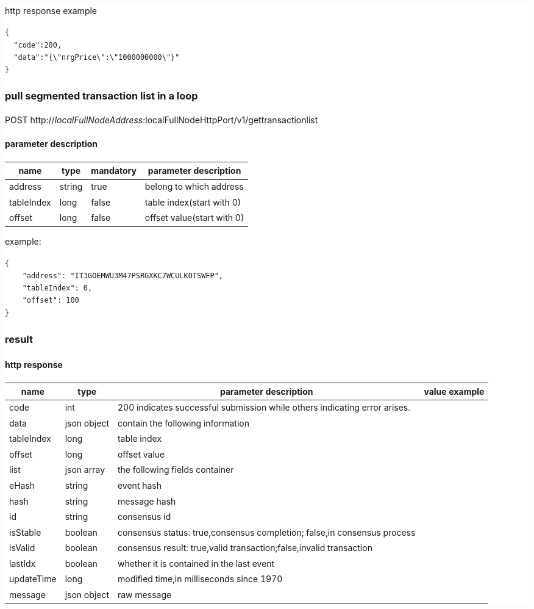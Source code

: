 http response example

```
{
  "code":200,
  "data":"{\"nrgPrice\":\"1000000000\"}" 
}
```



### pull segmented transaction list in a loop

POST http://$localFullNodeAddress:$localFullNodeHttpPort/v1/gettransactionlist



#### parameter description

| name       | type   | mandatory | parameter description      |
| ---------- | ------ | --------- | -------------------------- |
| address    | string | true      | belong to which address    |
| tableIndex | long   | false     | table index(start with 0)  |
| offset     | long   | false     | offset value(start with 0) |

example:

```
{
	"address": "IT3GOEMWU3M47PSRGXKC7WCULKOTSWFP",
	"tableIndex": 0,
	"offset": 100
}
```

### result

#### http response

| name       | type        | parameter description                                        | value example |
| ---------- | ----------- | ------------------------------------------------------------ | ------------- |
| code       | int         | 200 indicates successful submission while others indicating error arises. |               |
| data       | json object | contain the following information                            |               |
| tableIndex | long        | table index                                                  |               |
| offset     | long        | offset value                                                 |               |
| list       | json array  | the following fields container                               |               |
| eHash      | string      | event hash                                                   |               |
| hash       | string      | message hash                                                 |               |
| id         | string      | consensus id                                                 |               |
| isStable   | boolean     | consensus status: true,consensus completion; false,in consensus process |               |
| isValid    | boolean     | consensus result: true,valid transaction;false,invalid transaction |               |
| lastIdx    | boolean     | whether it is contained in the last event                    |               |
| updateTime | long        | modified time,in milliseconds since 1970                     |               |
| message    | json object | raw message                                                  |               |
